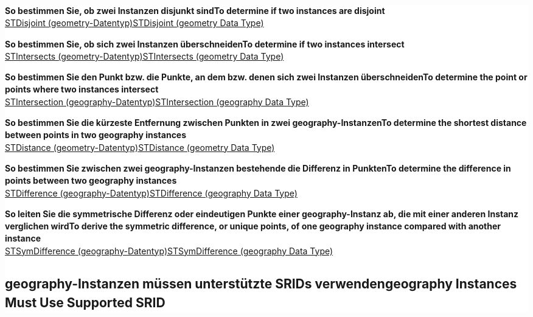  <span data-ttu-id="95bfe-241">**So bestimmen Sie, ob zwei Instanzen disjunkt sind**</span><span class="sxs-lookup"><span data-stu-id="95bfe-241">**To determine if two instances are disjoint**</span></span>  
 [<span data-ttu-id="95bfe-242">STDisjoint &#40;geometry-Datentyp&#41;</span><span class="sxs-lookup"><span data-stu-id="95bfe-242">STDisjoint &#40;geometry Data Type&#41;</span></span>](/sql/t-sql/spatial-geometry/stdisjoint-geometry-data-type)  
  
 <span data-ttu-id="95bfe-243">**So bestimmen Sie, ob sich zwei Instanzen überschneiden**</span><span class="sxs-lookup"><span data-stu-id="95bfe-243">**To determine if two instances intersect**</span></span>  
 [<span data-ttu-id="95bfe-244">STIntersects &#40;geometry-Datentyp&#41;</span><span class="sxs-lookup"><span data-stu-id="95bfe-244">STIntersects &#40;geometry Data Type&#41;</span></span>](/sql/t-sql/spatial-geometry/stintersects-geometry-data-type)  
  
 <span data-ttu-id="95bfe-245">**So bestimmen Sie den Punkt bzw. die Punkte, an dem bzw. denen sich zwei Instanzen überschneiden**</span><span class="sxs-lookup"><span data-stu-id="95bfe-245">**To determine the point or points where two instances intersect**</span></span>  
 [<span data-ttu-id="95bfe-246">STIntersection &#40;geography-Datentyp&#41;</span><span class="sxs-lookup"><span data-stu-id="95bfe-246">STIntersection &#40;geography Data Type&#41;</span></span>](/sql/t-sql/spatial-geography/stintersection-geography-data-type)  
  
 <span data-ttu-id="95bfe-247">**So bestimmen Sie die kürzeste Entfernung zwischen Punkten in zwei geography-Instanzen**</span><span class="sxs-lookup"><span data-stu-id="95bfe-247">**To determine the shortest distance between points in two geography instances**</span></span>  
 [<span data-ttu-id="95bfe-248">STDistance &#40;geometry-Datentyp&#41;</span><span class="sxs-lookup"><span data-stu-id="95bfe-248">STDistance &#40;geometry Data Type&#41;</span></span>](/sql/t-sql/spatial-geometry/stdistance-geometry-data-type)  
  
 <span data-ttu-id="95bfe-249">**So bestimmen Sie zwischen zwei geography-Instanzen bestehende die Differenz in Punkten**</span><span class="sxs-lookup"><span data-stu-id="95bfe-249">**To determine the difference in points between two geography instances**</span></span>  
 [<span data-ttu-id="95bfe-250">STDifference &#40;geography-Datentyp&#41;</span><span class="sxs-lookup"><span data-stu-id="95bfe-250">STDifference &#40;geography Data Type&#41;</span></span>](/sql/t-sql/spatial-geography/stdifference-geography-data-type)  
  
 <span data-ttu-id="95bfe-251">**So leiten Sie die symmetrische Differenz oder eindeutigen Punkte einer geography-Instanz ab, die mit einer anderen Instanz verglichen wird**</span><span class="sxs-lookup"><span data-stu-id="95bfe-251">**To derive the symmetric difference, or unique points, of one geography instance compared with another instance**</span></span>  
 [<span data-ttu-id="95bfe-252">STSymDifference &#40;geography-Datentyp&#41;</span><span class="sxs-lookup"><span data-stu-id="95bfe-252">STSymDifference &#40;geography Data Type&#41;</span></span>](/sql/t-sql/spatial-geography/stsymdifference-geography-data-type)  
  
##  <a name="geography-instances-must-use-supported-srid"></a><a name="supportedsrid"></a> <span data-ttu-id="95bfe-253">geography-Instanzen müssen unterstützte SRIDs verwenden</span><span class="sxs-lookup"><span data-stu-id="95bfe-253">geography Instances Must Use Supported SRID</span></span>  